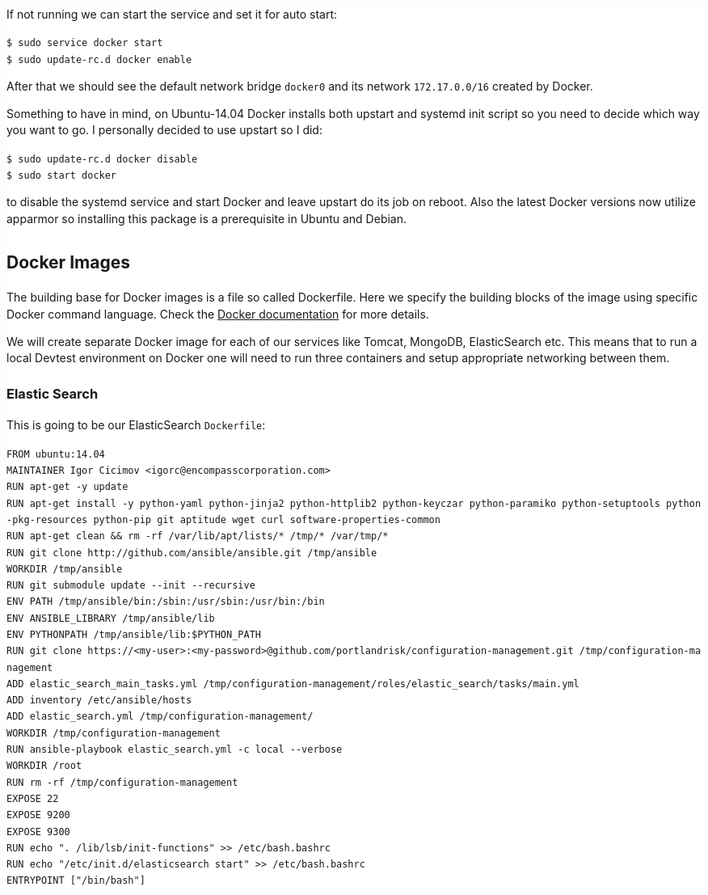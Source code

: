 If not running we can start the service and set it for auto start:

```
$ sudo service docker start
$ sudo update-rc.d docker enable
```

After that we should see the default network bridge `docker0` and its network `172.17.0.0/16` created by Docker.

Something to have in mind, on Ubuntu-14.04 Docker installs both upstart and systemd init script so you need to decide which way you want to go. I personally decided to use upstart so I did:

```
$ sudo update-rc.d docker disable
$ sudo start docker
```

to disable the systemd service and start Docker and leave upstart do its job on reboot. Also the latest Docker versions now utilize apparmor so installing this package is a prerequisite in 
Ubuntu and Debian.

## Docker Images

The building base for Docker images is a file so called Dockerfile. Here we specify the building blocks of the image using specific Docker command language.  Check the [Docker documentation](http://docs.docker.com/reference/builder/) for more details.

We will create separate Docker image for each of our services like Tomcat, MongoDB, ElasticSearch etc. This means that to run a local Devtest environment on Docker one will need to run three containers and setup appropriate networking between them.

### Elastic Search

This is going to be our ElasticSearch `Dockerfile`:

```
FROM ubuntu:14.04
MAINTAINER Igor Cicimov <igorc@encompasscorporation.com>
RUN apt-get -y update
RUN apt-get install -y python-yaml python-jinja2 python-httplib2 python-keyczar python-paramiko python-setuptools python-pkg-resources python-pip git aptitude wget curl software-properties-common
RUN apt-get clean && rm -rf /var/lib/apt/lists/* /tmp/* /var/tmp/*
RUN git clone http://github.com/ansible/ansible.git /tmp/ansible
WORKDIR /tmp/ansible
RUN git submodule update --init --recursive
ENV PATH /tmp/ansible/bin:/sbin:/usr/sbin:/usr/bin:/bin
ENV ANSIBLE_LIBRARY /tmp/ansible/lib
ENV PYTHONPATH /tmp/ansible/lib:$PYTHON_PATH
RUN git clone https://<my-user>:<my-password>@github.com/portlandrisk/configuration-management.git /tmp/configuration-management
ADD elastic_search_main_tasks.yml /tmp/configuration-management/roles/elastic_search/tasks/main.yml
ADD inventory /etc/ansible/hosts
ADD elastic_search.yml /tmp/configuration-management/
WORKDIR /tmp/configuration-management
RUN ansible-playbook elastic_search.yml -c local --verbose
WORKDIR /root
RUN rm -rf /tmp/configuration-management
EXPOSE 22
EXPOSE 9200
EXPOSE 9300
RUN echo ". /lib/lsb/init-functions" >> /etc/bash.bashrc
RUN echo "/etc/init.d/elasticsearch start" >> /etc/bash.bashrc
ENTRYPOINT ["/bin/bash"]
```
